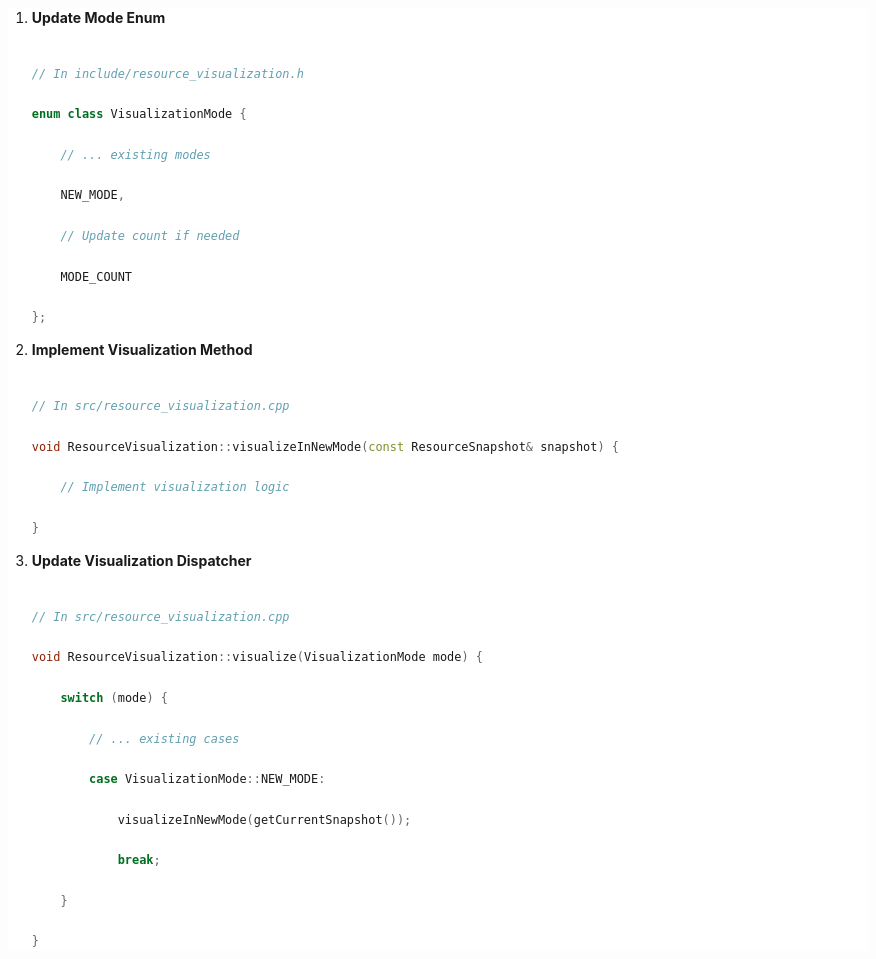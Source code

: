 

1. **Update Mode Enum**

   ```cpp

   // In include/resource_visualization.h

   enum class VisualizationMode {

       // ... existing modes

       NEW_MODE,

       // Update count if needed

       MODE_COUNT

   };

   ```



2. **Implement Visualization Method**

   ```cpp

   // In src/resource_visualization.cpp

   void ResourceVisualization::visualizeInNewMode(const ResourceSnapshot& snapshot) {

       // Implement visualization logic

   }

   ```



3. **Update Visualization Dispatcher**

   ```cpp

   // In src/resource_visualization.cpp

   void ResourceVisualization::visualize(VisualizationMode mode) {

       switch (mode) {

           // ... existing cases

           case VisualizationMode::NEW_MODE:

               visualizeInNewMode(getCurrentSnapshot());

               break;

       }

   }

   ```
